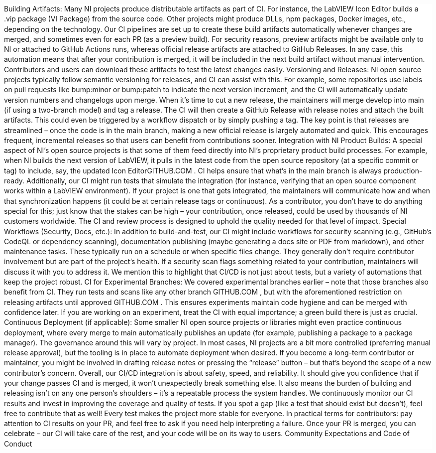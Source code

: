 Building Artifacts: Many NI projects produce distributable artifacts as part of CI. For instance, the LabVIEW Icon Editor builds a .vip package (VI Package) from the source code. Other projects might produce DLLs, npm packages, Docker images, etc., depending on the technology. Our CI pipelines are set up to create these build artifacts automatically whenever changes are merged, and sometimes even for each PR (as a preview build). For security reasons, preview artifacts might be available only to NI or attached to GitHub Actions runs, whereas official release artifacts are attached to GitHub Releases. In any case, this automation means that after your contribution is merged, it will be included in the next build artifact without manual intervention. Contributors and users can download these artifacts to test the latest changes easily.
Versioning and Releases: NI open source projects typically follow semantic versioning for releases, and CI can assist with this. For example, some repositories use labels on pull requests like bump:minor or bump:patch to indicate the next version increment, and the CI will automatically update version numbers and changelogs upon merge. When it’s time to cut a new release, the maintainers will merge develop into main (if using a two-branch model) and tag a release. The CI will then create a GitHub Release with release notes and attach the built artifacts. This could even be triggered by a workflow dispatch or by simply pushing a tag. The key point is that releases are streamlined – once the code is in the main branch, making a new official release is largely automated and quick. This encourages frequent, incremental releases so that users can benefit from contributions sooner.
Integration with NI Product Builds: A special aspect of NI’s open source projects is that some of them feed directly into NI’s proprietary product build processes. For example, when NI builds the next version of LabVIEW, it pulls in the latest code from the open source repository (at a specific commit or tag) to include, say, the updated Icon Editor​
GITHUB.COM
. CI helps ensure that what’s in the main branch is always production-ready. Additionally, our CI might run tests that simulate the integration (for instance, verifying that an open source component works within a LabVIEW environment). If your project is one that gets integrated, the maintainers will communicate how and when that synchronization happens (it could be at certain release tags or continuous). As a contributor, you don’t have to do anything special for this; just know that the stakes can be high – your contribution, once released, could be used by thousands of NI customers worldwide. The CI and review process is designed to uphold the quality needed for that level of impact.
Special Workflows (Security, Docs, etc.): In addition to build-and-test, our CI might include workflows for security scanning (e.g., GitHub’s CodeQL or dependency scanning), documentation publishing (maybe generating a docs site or PDF from markdown), and other maintenance tasks. These typically run on a schedule or when specific files change. They generally don’t require contributor involvement but are part of the project’s health. If a security scan flags something related to your contribution, maintainers will discuss it with you to address it. We mention this to highlight that CI/CD is not just about tests, but a variety of automations that keep the project robust.
CI for Experimental Branches: We covered experimental branches earlier – note that those branches also benefit from CI. They run tests and scans like any other branch​
GITHUB.COM
, but with the aforementioned restriction on releasing artifacts until approved​
GITHUB.COM
. This ensures experiments maintain code hygiene and can be merged with confidence later. If you are working on an experiment, treat the CI with equal importance; a green build there is just as crucial.
Continuous Deployment (if applicable): Some smaller NI open source projects or libraries might even practice continuous deployment, where every merge to main automatically publishes an update (for example, publishing a package to a package manager). The governance around this will vary by project. In most cases, NI projects are a bit more controlled (preferring manual release approval), but the tooling is in place to automate deployment when desired. If you become a long-term contributor or maintainer, you might be involved in drafting release notes or pressing the “release” button – but that’s beyond the scope of a new contributor’s concern.
Overall, our CI/CD integration is about safety, speed, and reliability. It should give you confidence that if your change passes CI and is merged, it won’t unexpectedly break something else. It also means the burden of building and releasing isn’t on any one person’s shoulders – it’s a repeatable process the system handles. We continuously monitor our CI results and invest in improving the coverage and quality of tests. If you spot a gap (like a test that should exist but doesn’t), feel free to contribute that as well! Every test makes the project more stable for everyone. In practical terms for contributors: pay attention to CI results on your PR, and feel free to ask if you need help interpreting a failure. Once your PR is merged, you can celebrate – our CI will take care of the rest, and your code will be on its way to users.
Community Expectations and Code of Conduct